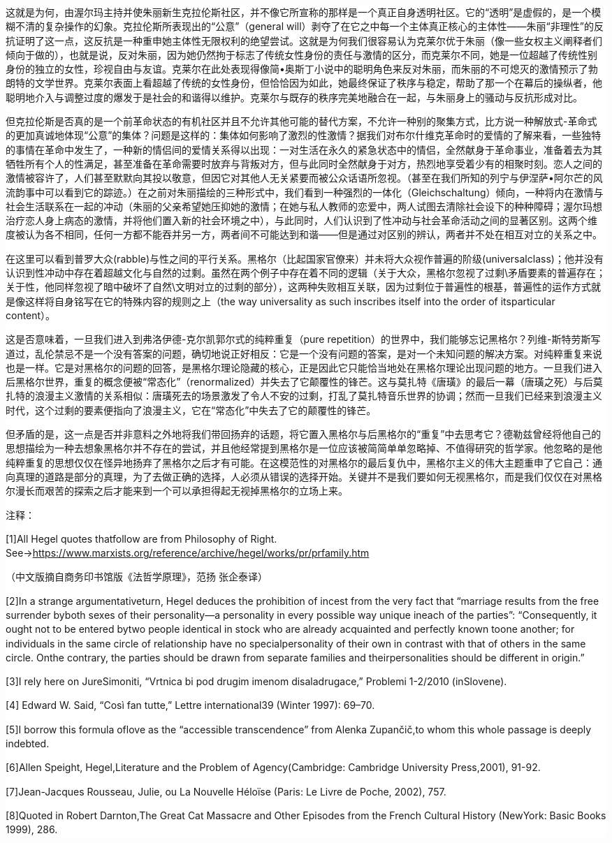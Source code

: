 这就是为何，由渥尔玛主持并使朱丽新生克拉伦斯社区，并不像它所宣称的那样是一个真正自身透明社区。它的“透明”是虚假的，是一个模糊不清的复杂操作的幻象。克拉伦斯所表现出的“公意”（general will）剥夺了在它之中每一个主体真正核心的主体性——朱丽“非理性”的反抗证明了这一点，这反抗是一种重申她主体性无限权利的绝望尝试。这就是为何我们很容易认为克莱尔优于朱丽（像一些女权主义阐释者们倾向于做的），也就是说，反对朱丽，因为她仍然拘于标志了传统女性身份的责任与激情的区分，而克莱尔不同，她是一位超越了传统性别身份的独立的女性，珍视自由与友谊。克莱尔在此处表现得像简•奥斯丁小说中的聪明角色来反对朱丽，而朱丽的不可熄灭的激情预示了勃朗特的文学世界。克莱尔表面上看超越了传统的女性身份，但恰恰因为如此，她最终保证了秩序与稳定，帮助了那一个在幕后的操纵者，他聪明地介入与调整过度的爆发于是社会的和谐得以维护。克莱尔与既存的秩序完美地融合在一起，与朱丽身上的骚动与反抗形成对比。

但克拉伦斯是否真的是一个前革命状态的有机社区并且不允许其他可能的替代方案，不允许一种别的聚集方式，比方说一种解放式-革命式的更加真诚地体现“公意”的集体？问题是这样的：集体如何影响了激烈的性激情？据我们对布尔什维克革命时的爱情的了解来看，一些独特的事情在革命中发生了，一种新的情侣间的爱情关系得以出现：一对生活在永久的紧急状态中的情侣，全然献身于革命事业，准备着去为其牺牲所有个人的性满足，甚至准备在革命需要时放弃与背叛对方，但与此同时全然献身于对方，热烈地享受着少有的相聚时刻。恋人之间的激情被容许了，人们甚至默默向其投以敬意，但因它对其他人无关紧要而被公众话语所忽视。（甚至在我们所知的列宁与伊涅萨•阿尔芒的风流韵事中可以看到它的踪迹。）在之前对朱丽描绘的三种形式中，我们看到一种强烈的一体化（Gleichschaltung）倾向，一种将内在激情与社会生活联系在一起的冲动（朱丽的父亲希望她压抑她的激情；在她与私人教师的恋爱中，两人试图去清除社会设下的种种障碍；渥尔玛想治疗恋人身上病态的激情，并将他们置入新的社会环境之中），与此同时，人们认识到了性冲动与社会革命活动之间的显著区别。这两个维度被认为各不相同，任何一方都不能吞并另一方，两者间不可能达到和谐——但是通过对区别的辨认，两者并不处在相互对立的关系之中。

在这里可以看到普罗大众(rabble)与性之间的平行关系。黑格尔（比起国家官僚来）并未将大众视作普遍的阶级(universalclass)；他并没有认识到性冲动中存在着超越文化与自然的过剩。虽然在两个例子中存在着不同的逻辑（关于大众，黑格尔忽视了过剩\\矛盾要素的普遍存在；关于性，他同样忽视了暗中破坏了自然\\文明对立的过剩的部分），这两种失败相互关联，因为过剩位于普遍性的根基，普遍性的运作方式就是像这样将自身铭写在它的特殊内容的规则之上（the way universality as such inscribes itself into the order of itsparticular content）。

这是否意味着，一旦我们进入到弗洛伊德-克尔凯郭尔式的纯粹重复（pure repetition）的世界中，我们能够忘记黑格尔？列维-斯特劳斯写道过，乱伦禁忌不是一个没有答案的问题，确切地说正好相反：它是一个没有问题的答案，是对一个未知问题的解决方案。对纯粹重复来说也是一样。它是对黑格尔的问题的回答，是黑格尔理论隐藏的核心，正是因此它只能恰当地处在黑格尔理论出现问题的地方。一旦我们进入后黑格尔世界，重复的概念便被“常态化”（renormalized）并失去了它颠覆性的锋芒。这与莫扎特《唐璜》的最后一幕（唐璜之死）与后莫扎特的浪漫主义激情的关系相似：唐璜死去的场景激发了令人不安的过剩，打乱了莫扎特音乐世界的协调；然而一旦我们已经来到浪漫主义时代，这个过剩的要素便指向了浪漫主义，它在“常态化”中失去了它的颠覆性的锋芒。

但矛盾的是，这一点是否并非意料之外地将我们带回扬弃的话题，将它置入黑格尔与后黑格尔的“重复”中去思考它？德勒兹曾经将他自己的思想描绘为一种去想象黑格尔并不存在的尝试，并且他经常提到黑格尔是一位应该被简简单单忽略掉、不值得研究的哲学家。他忽略的是他纯粹重复的思想仅仅在怪异地扬弃了黑格尔之后才有可能。在这模范性的对黑格尔的最后复仇中，黑格尔主义的伟大主题重申了它自己：通向真理的道路是部分的真理，为了去做正确的选择，人必须从错误的选择开始。关键并不是我们要如何无视黑格尔，而是我们仅仅在对黑格尔漫长而艰苦的探索之后才能来到一个可以承担得起无视掉黑格尔的立场上来。

注释：

\[1\]All Hegel quotes thatfollow are from Philosophy of Right. See→https://www.marxists.org/reference/archive/hegel/works/pr/prfamily.htm

（中文版摘自商务印书馆版《法哲学原理》，范扬 张企泰译）

\[2\]In a strange argumentativeturn, Hegel deduces the prohibition of incest from the very fact that “marriage results from the free surrender byboth sexes of their personality—a personality in every possible way unique ineach of the parties”: “Consequently, it ought not to be entered bytwo people identical in stock who are already acquainted and perfectly known toone another; for individuals in the same circle of relationship have no specialpersonality of their own in contrast with that of others in the same circle. Onthe contrary, the parties should be drawn from separate families and theirpersonalities should be different in origin.”

\[3\]I rely here on JureSimoniti, “Vrtnica bi pod drugim imenom disaladrugace,” Problemi 1-2/2010 (inSlovene).

\[4\] Edward W. Said, “Così fan tutte,” Lettre international39 (Winter 1997): 69–70.

\[5\]I borrow this formula oflove as the “accessible transcendence” from Alenka Zupančič,to whom this whole passage is deeply indebted.

\[6\]Allen Speight, Hegel,Literature and the Problem of Agency(Cambridge: Cambridge University Press,2001), 91-92.

\[7\]Jean-Jacques Rousseau, Julie, ou La Nouvelle Héloïse (Paris: Le Livre de Poche, 2002), 757.

\[8\]Quoted in Robert Darnton,The Great Cat Massacre and Other Episodes from the French Cultural History (NewYork: Basic Books 1999), 286.
